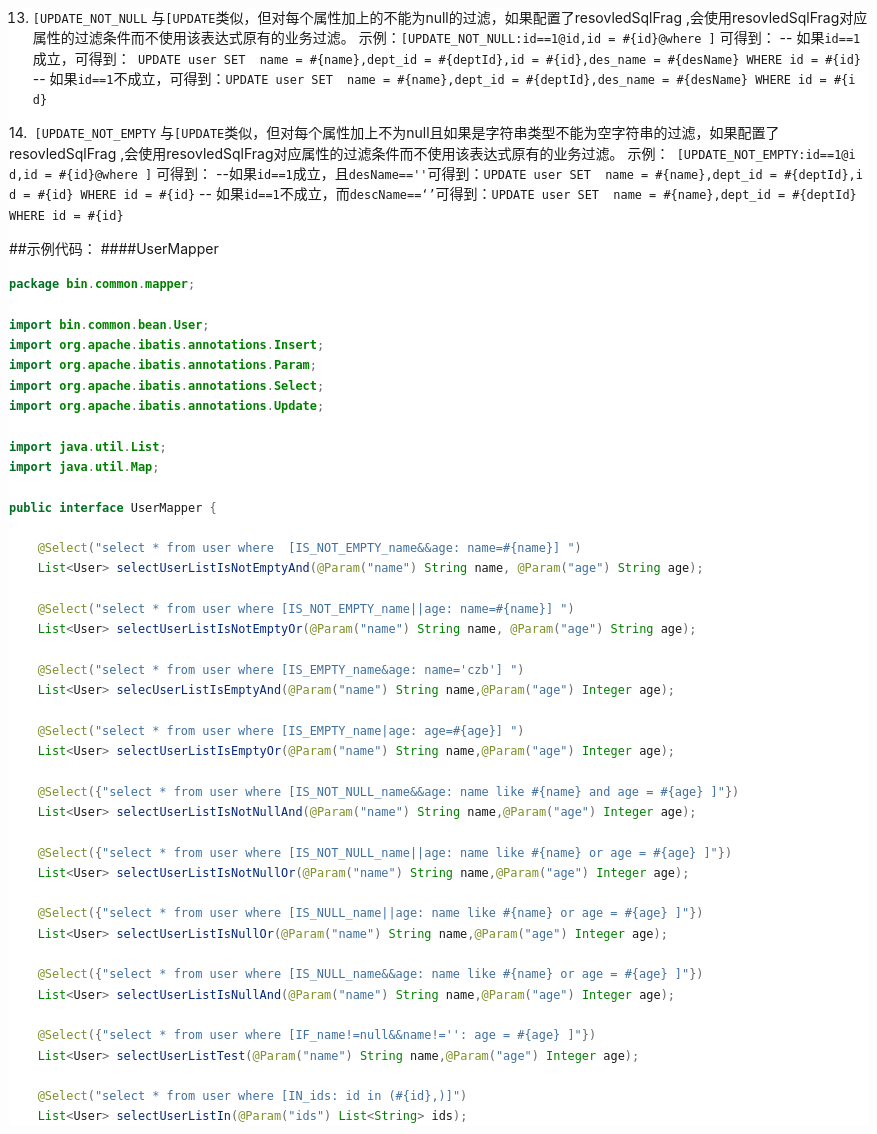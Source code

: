 13. `[UPDATE_NOT_NULL` 与`[UPDATE`类似，但对每个属性加上的不能为null的过滤，如果配置了resovledSqlFrag ,会使用resovledSqlFrag对应属性的过滤条件而不使用该表达式原有的业务过滤。
示例：`[UPDATE_NOT_NULL:id==1@id,id = #{id}@where ]`
可得到：
  -- 如果`id==1`成立，可得到：` UPDATE user SET  name = #{name},dept_id = #{deptId},id = #{id},des_name = #{desName} WHERE id = #{id}`
  -- 如果`id==1`不成立，可得到：`UPDATE user SET  name = #{name},dept_id = #{deptId},des_name = #{desName} WHERE id = #{id}`

14.` [UPDATE_NOT_EMPTY` 与`[UPDATE`类似，但对每个属性加上不为null且如果是字符串类型不能为空字符串的过滤，如果配置了resovledSqlFrag ,会使用resovledSqlFrag对应属性的过滤条件而不使用该表达式原有的业务过滤。
示例：` [UPDATE_NOT_EMPTY:id==1@id,id = #{id}@where ]`
可得到：
  --如果`id==1`成立，且`desName==''`可得到：`UPDATE user SET  name = #{name},dept_id = #{deptId},id = #{id} WHERE id = #{id}`
  -- 如果`id==1`不成立，而`descName==‘’`可得到：`UPDATE user SET  name = #{name},dept_id = #{deptId} WHERE id = #{id}`

##示例代码：
####UserMapper
```java
package bin.common.mapper;

import bin.common.bean.User;
import org.apache.ibatis.annotations.Insert;
import org.apache.ibatis.annotations.Param;
import org.apache.ibatis.annotations.Select;
import org.apache.ibatis.annotations.Update;

import java.util.List;
import java.util.Map;

public interface UserMapper {

    @Select("select * from user where  [IS_NOT_EMPTY_name&&age: name=#{name}] ")
    List<User> selectUserListIsNotEmptyAnd(@Param("name") String name, @Param("age") String age);

    @Select("select * from user where [IS_NOT_EMPTY_name||age: name=#{name}] ")
    List<User> selectUserListIsNotEmptyOr(@Param("name") String name, @Param("age") String age);

    @Select("select * from user where [IS_EMPTY_name&age: name='czb'] ")
    List<User> selecUserListIsEmptyAnd(@Param("name") String name,@Param("age") Integer age);

    @Select("select * from user where [IS_EMPTY_name|age: age=#{age}] ")
    List<User> selectUserListIsEmptyOr(@Param("name") String name,@Param("age") Integer age);

    @Select({"select * from user where [IS_NOT_NULL_name&&age: name like #{name} and age = #{age} ]"})
    List<User> selectUserListIsNotNullAnd(@Param("name") String name,@Param("age") Integer age);

    @Select({"select * from user where [IS_NOT_NULL_name||age: name like #{name} or age = #{age} ]"})
    List<User> selectUserListIsNotNullOr(@Param("name") String name,@Param("age") Integer age);

    @Select({"select * from user where [IS_NULL_name||age: name like #{name} or age = #{age} ]"})
    List<User> selectUserListIsNullOr(@Param("name") String name,@Param("age") Integer age);

    @Select({"select * from user where [IS_NULL_name&&age: name like #{name} or age = #{age} ]"})
    List<User> selectUserListIsNullAnd(@Param("name") String name,@Param("age") Integer age);

    @Select({"select * from user where [IF_name!=null&&name!='': age = #{age} ]"})
    List<User> selectUserListTest(@Param("name") String name,@Param("age") Integer age);

    @Select("select * from user where [IN_ids: id in (#{id},)]")
    List<User> selectUserListIn(@Param("ids") List<String> ids);
```